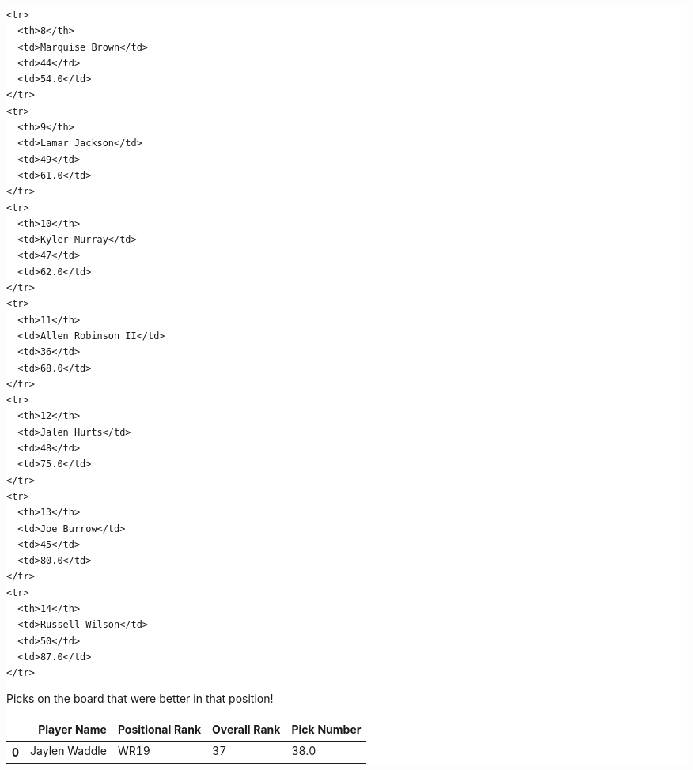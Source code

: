     <tr>
      <th>8</th>
      <td>Marquise Brown</td>
      <td>44</td>
      <td>54.0</td>
    </tr>
    <tr>
      <th>9</th>
      <td>Lamar Jackson</td>
      <td>49</td>
      <td>61.0</td>
    </tr>
    <tr>
      <th>10</th>
      <td>Kyler Murray</td>
      <td>47</td>
      <td>62.0</td>
    </tr>
    <tr>
      <th>11</th>
      <td>Allen Robinson II</td>
      <td>36</td>
      <td>68.0</td>
    </tr>
    <tr>
      <th>12</th>
      <td>Jalen Hurts</td>
      <td>48</td>
      <td>75.0</td>
    </tr>
    <tr>
      <th>13</th>
      <td>Joe Burrow</td>
      <td>45</td>
      <td>80.0</td>
    </tr>
    <tr>
      <th>14</th>
      <td>Russell Wilson</td>
      <td>50</td>
      <td>87.0</td>
    </tr>
  </tbody>
</table>

Picks on the board that were better in that position!

<table  class="dataframe">
  <thead>
    <tr style="text-align: right;">
      <th></th>
      <th>Player Name</th>
      <th>Positional Rank</th>
      <th>Overall Rank</th>
      <th>Pick Number</th>
    </tr>
  </thead>
  <tbody>
    <tr>
      <th>0</th>
      <td>Jaylen Waddle</td>
      <td>WR19</td>
      <td>37</td>
      <td>38.0</td>